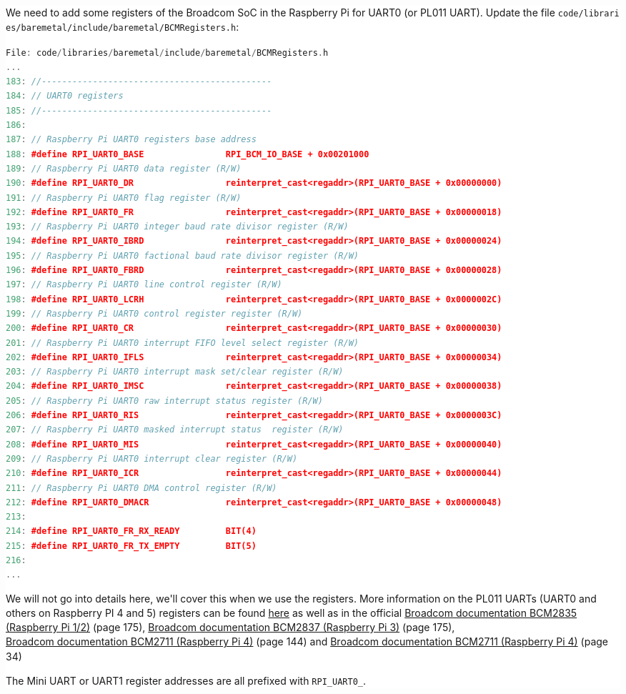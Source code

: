 We need to add some registers of the Broadcom SoC in the Raspberry Pi for UART0 (or PL011 UART).
Update the file `code/libraries/baremetal/include/baremetal/BCMRegisters.h`:

```cpp
File: code/libraries/baremetal/include/baremetal/BCMRegisters.h
...
183: //---------------------------------------------
184: // UART0 registers
185: //---------------------------------------------
186: 
187: // Raspberry Pi UART0 registers base address
188: #define RPI_UART0_BASE                RPI_BCM_IO_BASE + 0x00201000
189: // Raspberry Pi UART0 data register (R/W)
190: #define RPI_UART0_DR                  reinterpret_cast<regaddr>(RPI_UART0_BASE + 0x00000000)
191: // Raspberry Pi UART0 flag register (R/W)
192: #define RPI_UART0_FR                  reinterpret_cast<regaddr>(RPI_UART0_BASE + 0x00000018)
193: // Raspberry Pi UART0 integer baud rate divisor register (R/W)
194: #define RPI_UART0_IBRD                reinterpret_cast<regaddr>(RPI_UART0_BASE + 0x00000024)
195: // Raspberry Pi UART0 factional baud rate divisor register (R/W)
196: #define RPI_UART0_FBRD                reinterpret_cast<regaddr>(RPI_UART0_BASE + 0x00000028)
197: // Raspberry Pi UART0 line control register (R/W)
198: #define RPI_UART0_LCRH                reinterpret_cast<regaddr>(RPI_UART0_BASE + 0x0000002C)
199: // Raspberry Pi UART0 control register register (R/W)
200: #define RPI_UART0_CR                  reinterpret_cast<regaddr>(RPI_UART0_BASE + 0x00000030)
201: // Raspberry Pi UART0 interrupt FIFO level select register (R/W)
202: #define RPI_UART0_IFLS                reinterpret_cast<regaddr>(RPI_UART0_BASE + 0x00000034)
203: // Raspberry Pi UART0 interrupt mask set/clear register (R/W)
204: #define RPI_UART0_IMSC                reinterpret_cast<regaddr>(RPI_UART0_BASE + 0x00000038)
205: // Raspberry Pi UART0 raw interrupt status register (R/W)
206: #define RPI_UART0_RIS                 reinterpret_cast<regaddr>(RPI_UART0_BASE + 0x0000003C)
207: // Raspberry Pi UART0 masked interrupt status  register (R/W)
208: #define RPI_UART0_MIS                 reinterpret_cast<regaddr>(RPI_UART0_BASE + 0x00000040)
209: // Raspberry Pi UART0 interrupt clear register (R/W)
210: #define RPI_UART0_ICR                 reinterpret_cast<regaddr>(RPI_UART0_BASE + 0x00000044)
211: // Raspberry Pi UART0 DMA control register (R/W)
212: #define RPI_UART0_DMACR               reinterpret_cast<regaddr>(RPI_UART0_BASE + 0x00000048)
213: 
214: #define RPI_UART0_FR_RX_READY         BIT(4)
215: #define RPI_UART0_FR_TX_EMPTY         BIT(5)
216: 
...
```

We will not go into details here, we'll cover this when we use the registers.
More information on the PL011 UARTs (UART0 and others on Raspberry PI 4 and 5) registers can be found [here](#RASPBERRY_PI_UART0) as well as in the official 
[Broadcom documentation BCM2835 (Raspberry Pi 1/2)](pdf/bcm2835-peripherals.pdf) (page 175), 
[Broadcom documentation BCM2837 (Raspberry Pi 3)](pdf/bcm2837-peripherals.pdf) (page 175),  
[Broadcom documentation BCM2711 (Raspberry Pi 4)](pdf/bcm2711-peripherals.pdf) (page 144) and
[Broadcom documentation BCM2711 (Raspberry Pi 4)](pdf/rp1-peripherals.pdf) (page 34)

The Mini UART or UART1 register addresses are all prefixed with `RPI_UART0_`.
